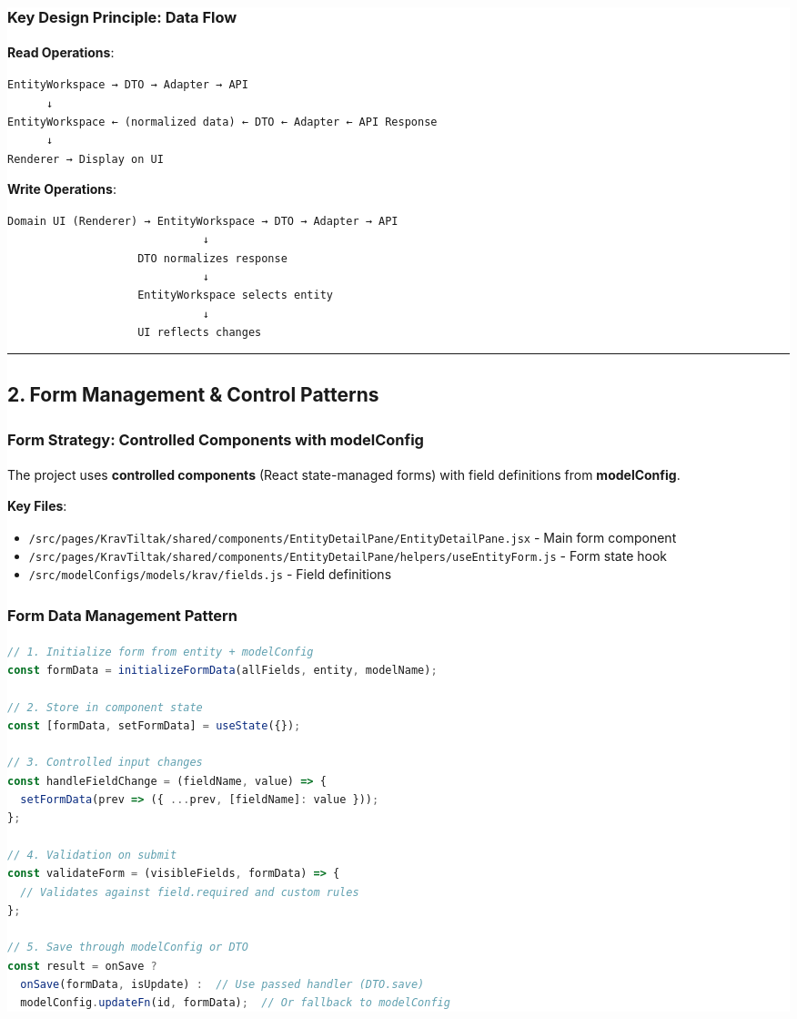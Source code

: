### Key Design Principle: Data Flow

**Read Operations**:
```
EntityWorkspace → DTO → Adapter → API
      ↓
EntityWorkspace ← (normalized data) ← DTO ← Adapter ← API Response
      ↓
Renderer → Display on UI
```

**Write Operations**:
```
Domain UI (Renderer) → EntityWorkspace → DTO → Adapter → API
                              ↓
                    DTO normalizes response
                              ↓
                    EntityWorkspace selects entity
                              ↓
                    UI reflects changes
```

---

## 2. Form Management & Control Patterns

### Form Strategy: Controlled Components with modelConfig

The project uses **controlled components** (React state-managed forms) with field definitions from **modelConfig**.

**Key Files**:
- `/src/pages/KravTiltak/shared/components/EntityDetailPane/EntityDetailPane.jsx` - Main form component
- `/src/pages/KravTiltak/shared/components/EntityDetailPane/helpers/useEntityForm.js` - Form state hook
- `/src/modelConfigs/models/krav/fields.js` - Field definitions

### Form Data Management Pattern

```javascript
// 1. Initialize form from entity + modelConfig
const formData = initializeFormData(allFields, entity, modelName);

// 2. Store in component state
const [formData, setFormData] = useState({});

// 3. Controlled input changes
const handleFieldChange = (fieldName, value) => {
  setFormData(prev => ({ ...prev, [fieldName]: value }));
};

// 4. Validation on submit
const validateForm = (visibleFields, formData) => {
  // Validates against field.required and custom rules
};

// 5. Save through modelConfig or DTO
const result = onSave ? 
  onSave(formData, isUpdate) :  // Use passed handler (DTO.save)
  modelConfig.updateFn(id, formData);  // Or fallback to modelConfig
```
